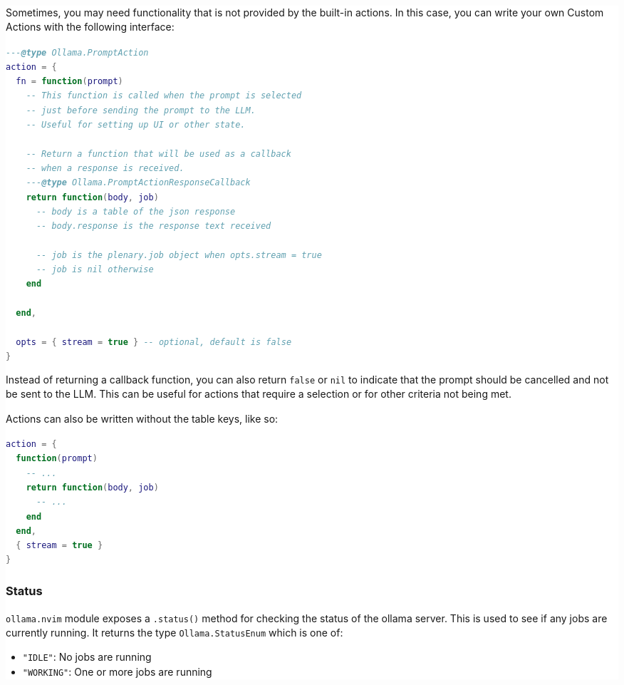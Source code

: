 Sometimes, you may need functionality that is not provided by
the built-in actions. In this case, you can write your own Custom Actions with the following interface:

```lua
---@type Ollama.PromptAction
action = {
  fn = function(prompt)
    -- This function is called when the prompt is selected
    -- just before sending the prompt to the LLM.
    -- Useful for setting up UI or other state.

    -- Return a function that will be used as a callback
    -- when a response is received.
    ---@type Ollama.PromptActionResponseCallback
    return function(body, job)
      -- body is a table of the json response
      -- body.response is the response text received

      -- job is the plenary.job object when opts.stream = true
      -- job is nil otherwise
    end

  end,

  opts = { stream = true } -- optional, default is false
}
```

Instead of returning a callback function, you can also return `false` or `nil`
to indicate that the prompt should be cancelled and not be sent to the LLM.
This can be useful for actions that require a selection or for other criteria not being met.

Actions can also be written without the table keys, like so:

```lua
action = {
  function(prompt)
    -- ...
    return function(body, job)
      -- ...
    end
  end,
  { stream = true }
}
```

### Status

`ollama.nvim` module exposes a `.status()` method for checking the status of the ollama server.
This is used to see if any jobs are currently running. It returns the type
`Ollama.StatusEnum` which is one of:

- `"IDLE"`: No jobs are running
- `"WORKING"`: One or more jobs are running
